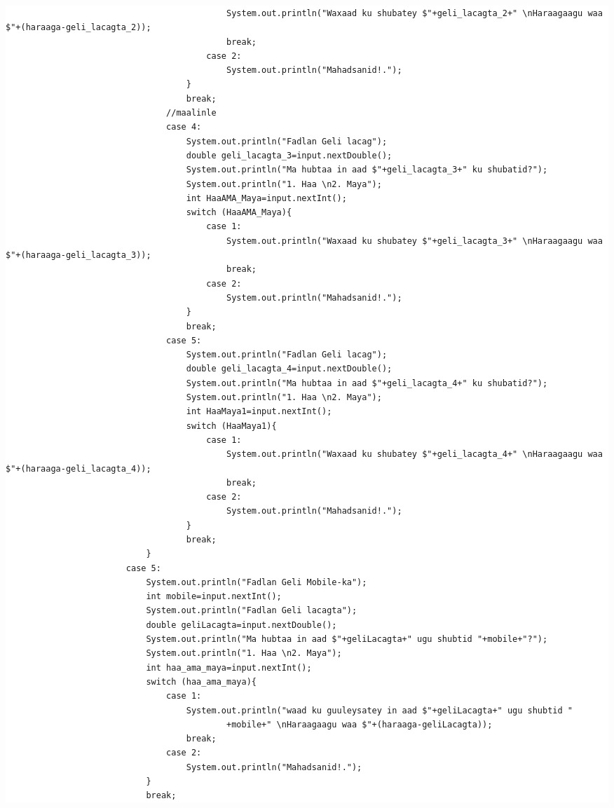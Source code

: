                                                 System.out.println("Waxaad ku shubatey $"+geli_lacagta_2+" \nHaraagaagu waa $"+(haraaga-geli_lacagta_2));
                                                break;
                                            case 2:
                                                System.out.println("Mahadsanid!.");
                                        }
                                        break;
                                    //maalinle
                                    case 4:
                                        System.out.println("Fadlan Geli lacag");
                                        double geli_lacagta_3=input.nextDouble();
                                        System.out.println("Ma hubtaa in aad $"+geli_lacagta_3+" ku shubatid?");
                                        System.out.println("1. Haa \n2. Maya");
                                        int HaaAMA_Maya=input.nextInt();
                                        switch (HaaAMA_Maya){
                                            case 1:
                                                System.out.println("Waxaad ku shubatey $"+geli_lacagta_3+" \nHaraagaagu waa $"+(haraaga-geli_lacagta_3));
                                                break;
                                            case 2:
                                                System.out.println("Mahadsanid!.");
                                        }
                                        break;
                                    case 5:
                                        System.out.println("Fadlan Geli lacag");
                                        double geli_lacagta_4=input.nextDouble();
                                        System.out.println("Ma hubtaa in aad $"+geli_lacagta_4+" ku shubatid?");
                                        System.out.println("1. Haa \n2. Maya");
                                        int HaaMaya1=input.nextInt();
                                        switch (HaaMaya1){
                                            case 1:
                                                System.out.println("Waxaad ku shubatey $"+geli_lacagta_4+" \nHaraagaagu waa $"+(haraaga-geli_lacagta_4));
                                                break;
                                            case 2:
                                                System.out.println("Mahadsanid!.");
                                        }
                                        break;
                                }
                            case 5:
                                System.out.println("Fadlan Geli Mobile-ka");
                                int mobile=input.nextInt();
                                System.out.println("Fadlan Geli lacagta");
                                double geliLacagta=input.nextDouble();
                                System.out.println("Ma hubtaa in aad $"+geliLacagta+" ugu shubtid "+mobile+"?");
                                System.out.println("1. Haa \n2. Maya");
                                int haa_ama_maya=input.nextInt();
                                switch (haa_ama_maya){
                                    case 1:
                                        System.out.println("waad ku guuleysatey in aad $"+geliLacagta+" ugu shubtid "
                                                +mobile+" \nHaraagaagu waa $"+(haraaga-geliLacagta));
                                        break;
                                    case 2:
                                        System.out.println("Mahadsanid!.");
                                }
                                break;
